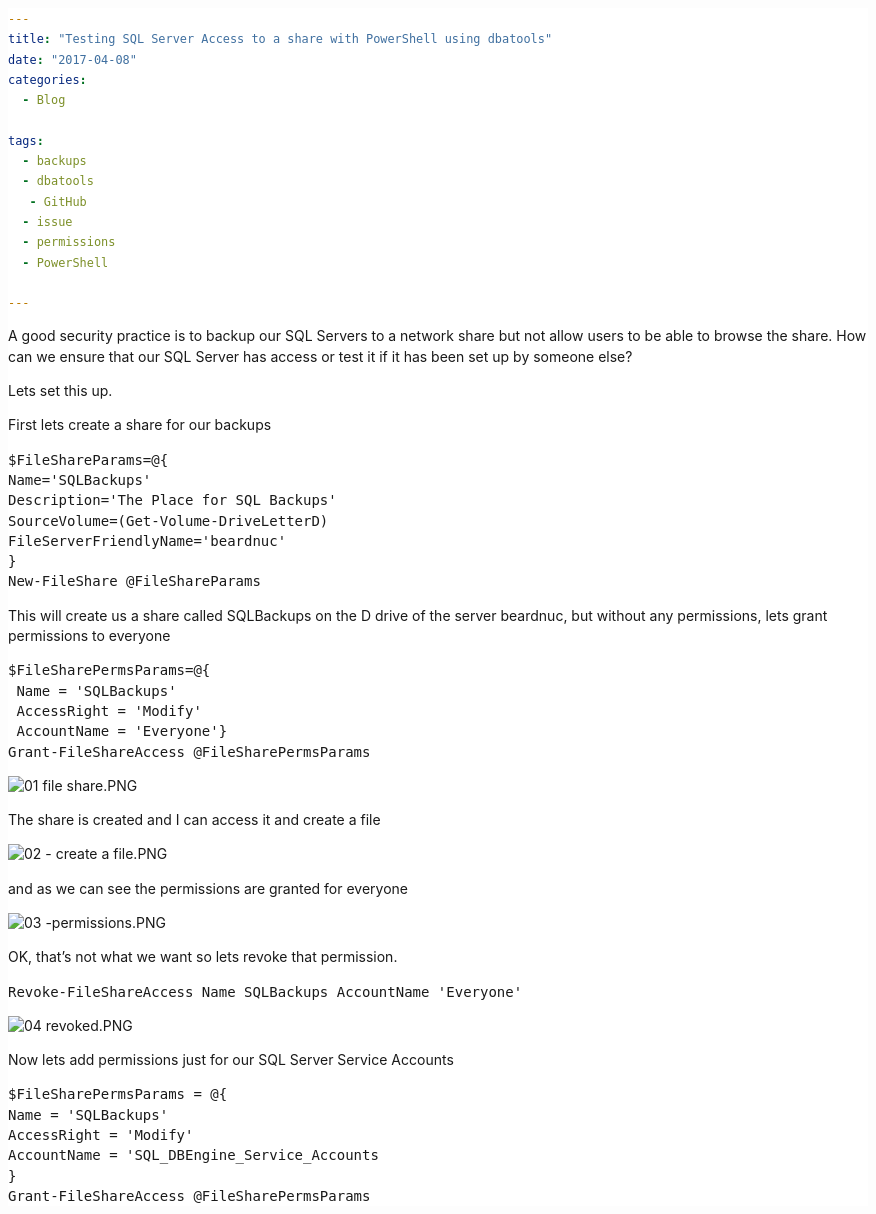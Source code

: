 ```yaml
---
title: "Testing SQL Server Access to a share with PowerShell using dbatools"
date: "2017-04-08" 
categories:
  - Blog

tags:
  - backups
  - dbatools
   - GitHub  
  - issue
  - permissions
  - PowerShell

---
```

<P>A good security practice is to backup our SQL Servers to a network share but not allow users to be able to browse the share. How can we ensure that our SQL Server has access or test it if it has been set up by someone else?</P>
<P>Lets set this up.</P>
<P>First lets create a share for our backups</P><PRE class="lang:ps decode:true">$FileShareParams=@{
Name='SQLBackups'
Description='The Place for SQL Backups'
SourceVolume=(Get-Volume-DriveLetterD)
FileServerFriendlyName='beardnuc'
}
New-FileShare @FileShareParams
</PRE>
<P>This will create us a share called SQLBackups on the D drive of the server beardnuc, but without any permissions, lets grant permissions to everyone</P>
<DIV>
<DIV><PRE class="lang:ps decode:true">$FileSharePermsParams=@{
 Name = 'SQLBackups'
 AccessRight = 'Modify'
 AccountName = 'Everyone'}
Grant-FileShareAccess @FileSharePermsParams
</PRE></DIV></DIV>
<P><IMG class="alignnone size-full wp-image-4759" alt="01 file share.PNG" src="https://blog.robsewell.com/assets/uploads/2017/03/01-file-share.png?resize=358%2C180&amp;ssl=1" width=358 height=180 data-recalc-dims="1" loading="lazy" data-large-file="https://blog.robsewell.com/assets/uploads/2017/03/01-file-share.png?fit=358%2C180&amp;ssl=1" data-medium-file="https://blog.robsewell.com/assets/uploads/2017/03/01-file-share.png?fit=300%2C151&amp;ssl=1" data-image-description="" data-image-title="01 file share" data-image-meta='{"aperture":"0","credit":"","camera":"","caption":"","created_timestamp":"0","copyright":"","focal_length":"0","iso":"0","shutter_speed":"0","title":"","orientation":"0"}' data-comments-opened="1" data-orig-size="358,180" data-orig-file="https://blog.robsewell.com/assets/uploads/2017/03/01-file-share.png?fit=358%2C180&amp;ssl=1" data-permalink="https://blog.robsewell.com/testing-sql-server-access-to-a-share-with-powershell-using-dbatools/01-file-share/#main" data-attachment-id="4759"></P>
<DIV></DIV>
<P>The share is created and I can access it and create a file</P>
<P><IMG class="alignnone size-full wp-image-4762" alt="02 - create a file.PNG" src="https://blog.robsewell.com/assets/uploads/2017/03/02-create-a-file.png?resize=417%2C205&amp;ssl=1" width=417 height=205 data-recalc-dims="1" loading="lazy" data-large-file="https://blog.robsewell.com/assets/uploads/2017/03/02-create-a-file.png?fit=417%2C205&amp;ssl=1" data-medium-file="https://blog.robsewell.com/assets/uploads/2017/03/02-create-a-file.png?fit=300%2C147&amp;ssl=1" data-image-description="" data-image-title="02 – create a file" data-image-meta='{"aperture":"0","credit":"","camera":"","caption":"","created_timestamp":"0","copyright":"","focal_length":"0","iso":"0","shutter_speed":"0","title":"","orientation":"0"}' data-comments-opened="1" data-orig-size="417,205" data-orig-file="https://blog.robsewell.com/assets/uploads/2017/03/02-create-a-file.png?fit=417%2C205&amp;ssl=1" data-permalink="https://blog.robsewell.com/testing-sql-server-access-to-a-share-with-powershell-using-dbatools/02-create-a-file/#main" data-attachment-id="4762"></P>
<P>and as we can see the permissions are granted for everyone</P>
<DIV></DIV>
<P><IMG class="alignnone size-full wp-image-4766" alt="03 -permissions.PNG" src="https://blog.robsewell.com/assets/uploads/2017/03/03-permissions.png?resize=630%2C341&amp;ssl=1" width=630 height=341 data-recalc-dims="1" loading="lazy" data-large-file="https://blog.robsewell.com/assets/uploads/2017/03/03-permissions.png?fit=630%2C341&amp;ssl=1" data-medium-file="https://blog.robsewell.com/assets/uploads/2017/03/03-permissions.png?fit=300%2C163&amp;ssl=1" data-image-description="" data-image-title="03 -permissions" data-image-meta='{"aperture":"0","credit":"","camera":"","caption":"","created_timestamp":"0","copyright":"","focal_length":"0","iso":"0","shutter_speed":"0","title":"","orientation":"0"}' data-comments-opened="1" data-orig-size="1032,559" data-orig-file="https://blog.robsewell.com/assets/uploads/2017/03/03-permissions.png?fit=1032%2C559&amp;ssl=1" data-permalink="https://blog.robsewell.com/testing-sql-server-access-to-a-share-with-powershell-using-dbatools/03-permissions/#main" data-attachment-id="4766"></P>
<DIV></DIV>
<P>OK, that’s not what we want so lets revoke that permission.</P>
<DIV></DIV><PRE class="lang:ps decode:true">Revoke-FileShareAccess Name SQLBackups AccountName 'Everyone'</PRE>
<DIV></DIV>
<P><IMG class="alignnone size-full wp-image-4770" alt="04 revoked.PNG" src="https://blog.robsewell.com/assets/uploads/2017/03/04-revoked.png?resize=368%2C449&amp;ssl=1" width=368 height=449 data-recalc-dims="1" loading="lazy" data-large-file="https://blog.robsewell.com/assets/uploads/2017/03/04-revoked.png?fit=368%2C449&amp;ssl=1" data-medium-file="https://blog.robsewell.com/assets/uploads/2017/03/04-revoked.png?fit=246%2C300&amp;ssl=1" data-image-description="" data-image-title="04 revoked" data-image-meta='{"aperture":"0","credit":"","camera":"","caption":"","created_timestamp":"0","copyright":"","focal_length":"0","iso":"0","shutter_speed":"0","title":"","orientation":"0"}' data-comments-opened="1" data-orig-size="368,449" data-orig-file="https://blog.robsewell.com/assets/uploads/2017/03/04-revoked.png?fit=368%2C449&amp;ssl=1" data-permalink="https://blog.robsewell.com/testing-sql-server-access-to-a-share-with-powershell-using-dbatools/04-revoked/#main" data-attachment-id="4770"></P>
<DIV></DIV>
<P>Now lets add permissions just for our SQL Server Service Accounts</P>
<DIV></DIV><PRE class="lang:ps decode:true">$FileSharePermsParams = @{
Name = 'SQLBackups'
AccessRight = 'Modify'
AccountName = 'SQL_DBEngine_Service_Accounts
}
Grant-FileShareAccess @FileSharePermsParams </PRE>
<DIV></DIV>
